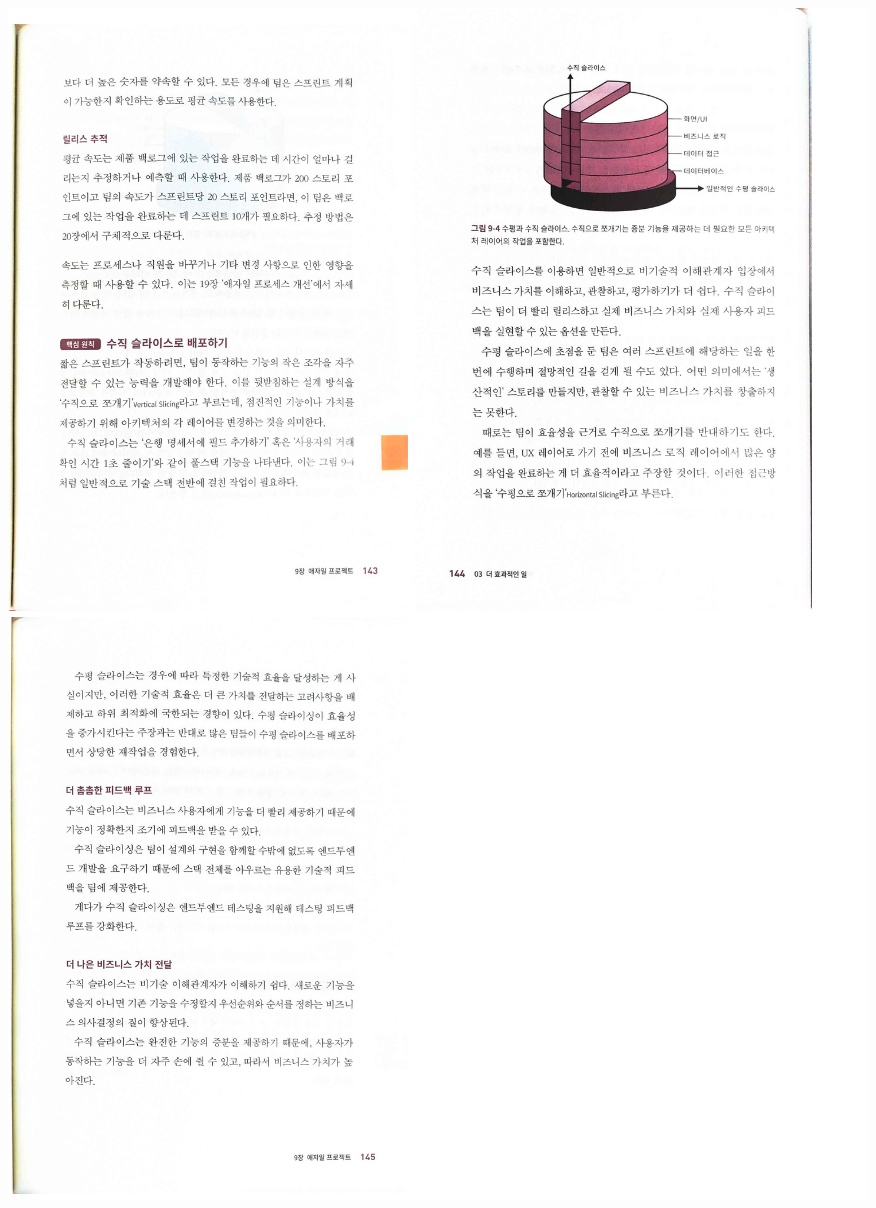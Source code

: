 <img src="more_effective_agile/54.jpg" alt="" width="400"/> <img src="more_effective_agile/55.jpg" alt="" width="400"/> <img src="more_effective_agile/56.jpg" alt="" width="400"/>